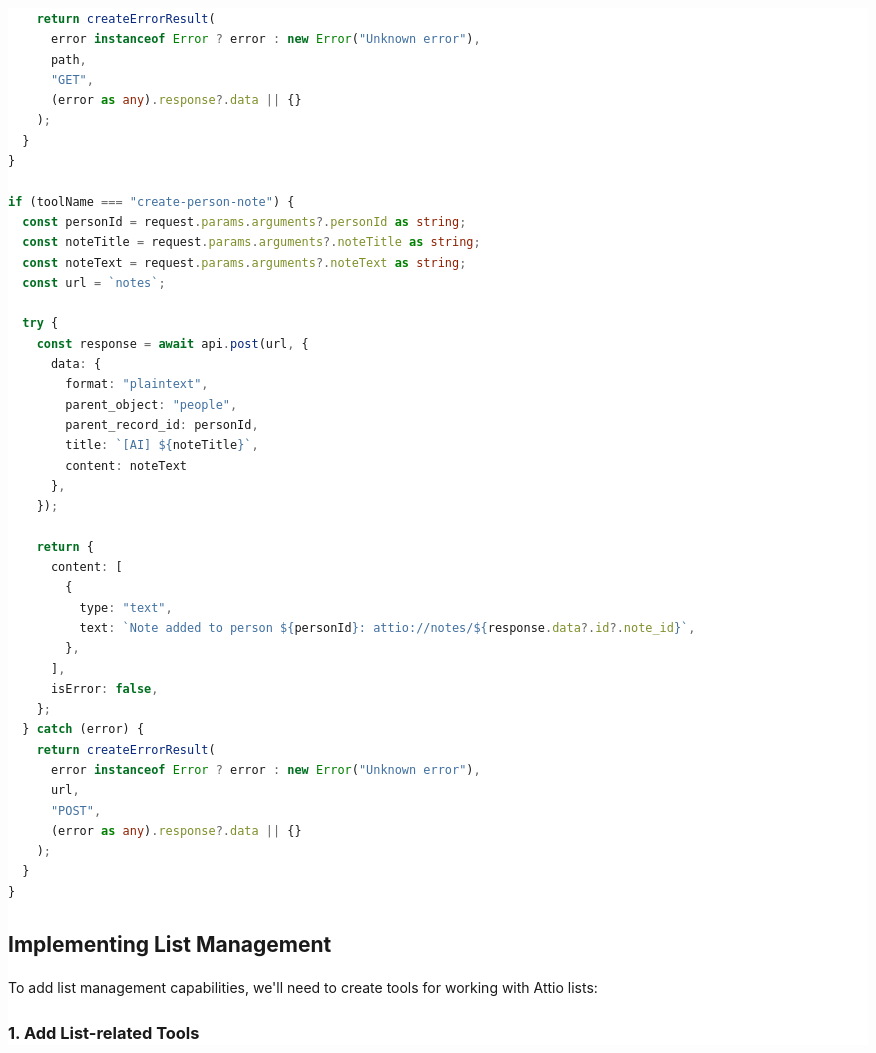 ```typescript
    return createErrorResult(
      error instanceof Error ? error : new Error("Unknown error"),
      path,
      "GET",
      (error as any).response?.data || {}
    );
  }
}

if (toolName === "create-person-note") {
  const personId = request.params.arguments?.personId as string;
  const noteTitle = request.params.arguments?.noteTitle as string;
  const noteText = request.params.arguments?.noteText as string;
  const url = `notes`;

  try {
    const response = await api.post(url, {
      data: {
        format: "plaintext",
        parent_object: "people",
        parent_record_id: personId,
        title: `[AI] ${noteTitle}`,
        content: noteText
      },
    });

    return {
      content: [
        {
          type: "text",
          text: `Note added to person ${personId}: attio://notes/${response.data?.id?.note_id}`,
        },
      ],
      isError: false,
    };
  } catch (error) {
    return createErrorResult(
      error instanceof Error ? error : new Error("Unknown error"),
      url,
      "POST",
      (error as any).response?.data || {}
    );
  }
}
```

## Implementing List Management

To add list management capabilities, we'll need to create tools for working with Attio lists:

### 1. Add List-related Tools
